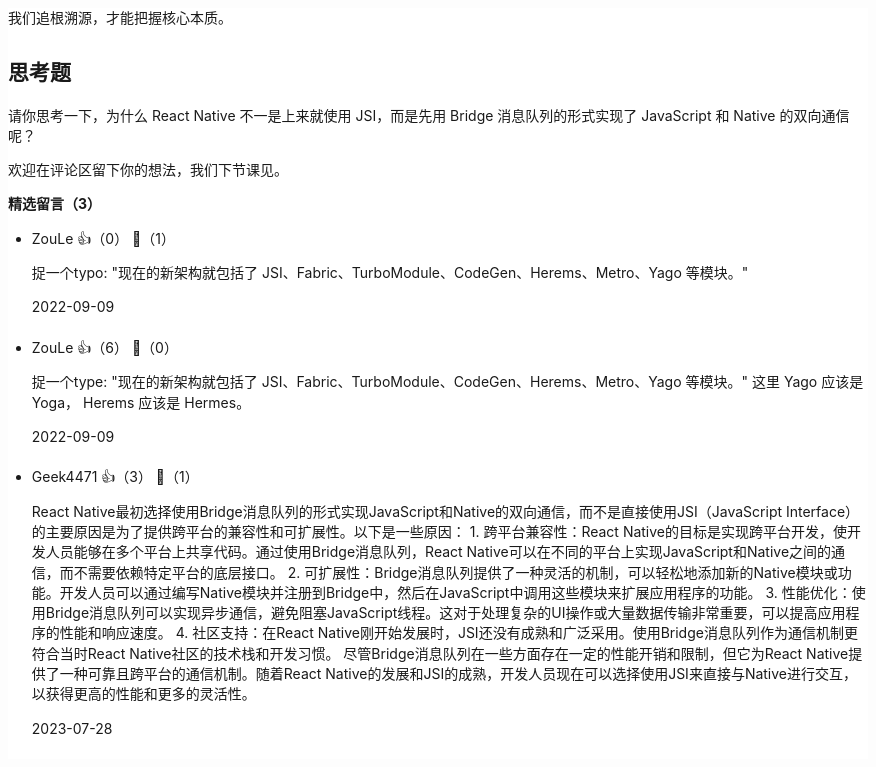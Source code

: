 我们追根溯源，才能把握核心本质。

## 思考题

请你思考一下，为什么 React Native 不一是上来就使用 JSI，而是先用 Bridge 消息队列的形式实现了 JavaScript 和 Native 的双向通信呢？

欢迎在评论区留下你的想法，我们下节课见。
<div><strong>精选留言（3）</strong></div><ul>
<li><span>ZouLe</span> 👍（0） 💬（1）<p>捉一个typo: &quot;现在的新架构就包括了 JSI、Fabric、TurboModule、CodeGen、Herems、Metro、Yago 等模块。&quot;</p>2022-09-09</li><br/><li><span>ZouLe</span> 👍（6） 💬（0）<p>捉一个type: &quot;现在的新架构就包括了 JSI、Fabric、TurboModule、CodeGen、Herems、Metro、Yago 等模块。&quot; 这里 Yago 应该是 Yoga， Herems 应该是 Hermes。</p>2022-09-09</li><br/><li><span>Geek4471</span> 👍（3） 💬（1）<p>React Native最初选择使用Bridge消息队列的形式实现JavaScript和Native的双向通信，而不是直接使用JSI（JavaScript Interface）的主要原因是为了提供跨平台的兼容性和可扩展性。以下是一些原因：
1. 跨平台兼容性：React Native的目标是实现跨平台开发，使开发人员能够在多个平台上共享代码。通过使用Bridge消息队列，React Native可以在不同的平台上实现JavaScript和Native之间的通信，而不需要依赖特定平台的底层接口。
2. 可扩展性：Bridge消息队列提供了一种灵活的机制，可以轻松地添加新的Native模块或功能。开发人员可以通过编写Native模块并注册到Bridge中，然后在JavaScript中调用这些模块来扩展应用程序的功能。
3. 性能优化：使用Bridge消息队列可以实现异步通信，避免阻塞JavaScript线程。这对于处理复杂的UI操作或大量数据传输非常重要，可以提高应用程序的性能和响应速度。
4. 社区支持：在React Native刚开始发展时，JSI还没有成熟和广泛采用。使用Bridge消息队列作为通信机制更符合当时React Native社区的技术栈和开发习惯。
尽管Bridge消息队列在一些方面存在一定的性能开销和限制，但它为React Native提供了一种可靠且跨平台的通信机制。随着React Native的发展和JSI的成熟，开发人员现在可以选择使用JSI来直接与Native进行交互，以获得更高的性能和更多的灵活性。</p>2023-07-28</li><br/>
</ul>